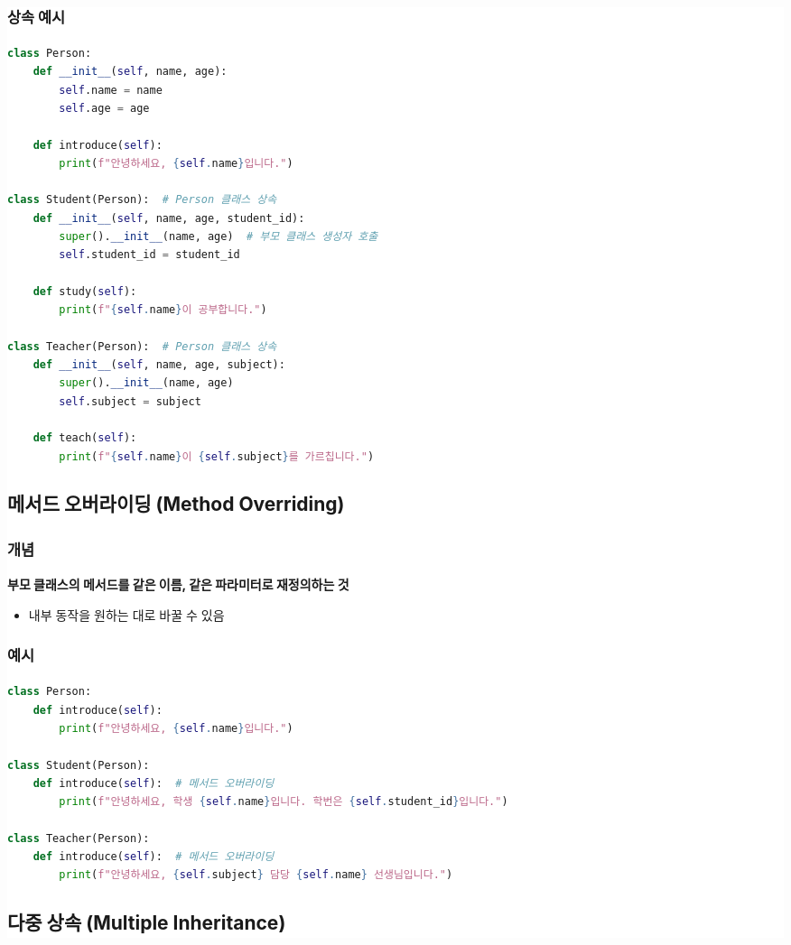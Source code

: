 ### 상속 예시
```python
class Person:
    def __init__(self, name, age):
        self.name = name
        self.age = age
    
    def introduce(self):
        print(f"안녕하세요, {self.name}입니다.")

class Student(Person):  # Person 클래스 상속
    def __init__(self, name, age, student_id):
        super().__init__(name, age)  # 부모 클래스 생성자 호출
        self.student_id = student_id
    
    def study(self):
        print(f"{self.name}이 공부합니다.")

class Teacher(Person):  # Person 클래스 상속
    def __init__(self, name, age, subject):
        super().__init__(name, age)
        self.subject = subject
    
    def teach(self):
        print(f"{self.name}이 {self.subject}를 가르칩니다.")
```

## 메서드 오버라이딩 (Method Overriding)

### 개념
**부모 클래스의 메서드를 같은 이름, 같은 파라미터로 재정의하는 것**
- 내부 동작을 원하는 대로 바꿀 수 있음

### 예시
```python
class Person:
    def introduce(self):
        print(f"안녕하세요, {self.name}입니다.")

class Student(Person):
    def introduce(self):  # 메서드 오버라이딩
        print(f"안녕하세요, 학생 {self.name}입니다. 학번은 {self.student_id}입니다.")

class Teacher(Person):
    def introduce(self):  # 메서드 오버라이딩
        print(f"안녕하세요, {self.subject} 담당 {self.name} 선생님입니다.")
```

## 다중 상속 (Multiple Inheritance)
